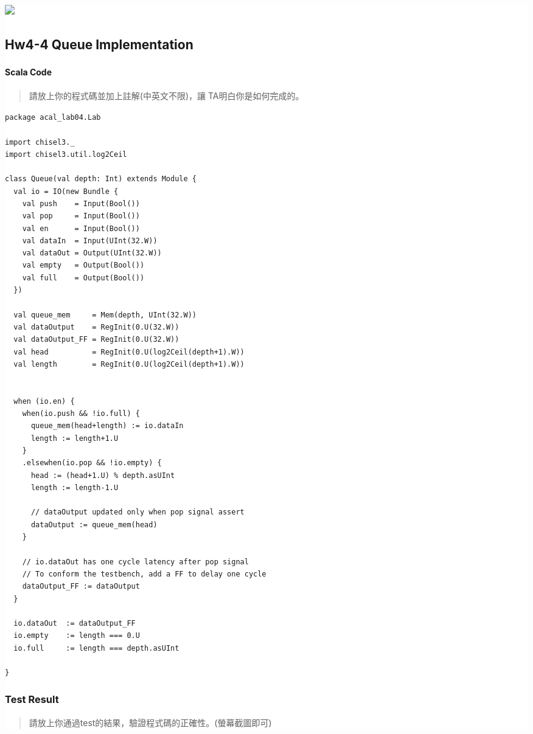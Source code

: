![](https://course.playlab.tw/md/uploads/22e5c654-ad58-47c2-9163-d803b0c48619.png)


## Hw4-4 Queue Implementation
#### Scala Code
> 請放上你的程式碼並加上註解(中英文不限)，讓 TA明白你是如何完成的。
```scala=
package acal_lab04.Lab

import chisel3._
import chisel3.util.log2Ceil

class Queue(val depth: Int) extends Module {
  val io = IO(new Bundle {
    val push    = Input(Bool())
    val pop     = Input(Bool())
    val en      = Input(Bool())
    val dataIn  = Input(UInt(32.W))
    val dataOut = Output(UInt(32.W))
    val empty   = Output(Bool())
    val full    = Output(Bool())
  })

  val queue_mem     = Mem(depth, UInt(32.W))                 
  val dataOutput    = RegInit(0.U(32.W))             
  val dataOutput_FF = RegInit(0.U(32.W))
  val head          = RegInit(0.U(log2Ceil(depth+1).W))
  val length        = RegInit(0.U(log2Ceil(depth+1).W))


  when (io.en) {
    when(io.push && !io.full) {
      queue_mem(head+length) := io.dataIn
      length := length+1.U
    }
    .elsewhen(io.pop && !io.empty) {
      head := (head+1.U) % depth.asUInt
      length := length-1.U

      // dataOutput updated only when pop signal assert
      dataOutput := queue_mem(head)
    }

    // io.dataOut has one cycle latency after pop signal
    // To conform the testbench, add a FF to delay one cycle
    dataOutput_FF := dataOutput
  }

  io.dataOut  := dataOutput_FF
  io.empty    := length === 0.U
  io.full     := length === depth.asUInt

}

```
### Test Result
> 請放上你通過test的結果，驗證程式碼的正確性。(螢幕截圖即可)

